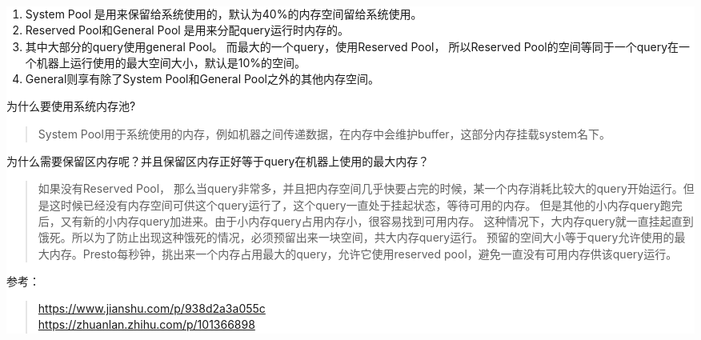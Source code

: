 1. System Pool 是用来保留给系统使用的，默认为40%的内存空间留给系统使用。
2. Reserved Pool和General Pool 是用来分配query运行时内存的。
3. 其中大部分的query使用general Pool。 而最大的一个query，使用Reserved Pool， 所以Reserved Pool的空间等同于一个query在一个机器上运行使用的最大空间大小，默认是10%的空间。
4. General则享有除了System Pool和General Pool之外的其他内存空间。

为什么要使用系统内存池?

> System Pool用于系统使用的内存，例如机器之间传递数据，在内存中会维护buffer，这部分内存挂载system名下。


为什么需要保留区内存呢？并且保留区内存正好等于query在机器上使用的最大内存？

> 如果没有Reserved Pool， 那么当query非常多，并且把内存空间几乎快要占完的时候，某一个内存消耗比较大的query开始运行。但是这时候已经没有内存空间可供这个query运行了，这个query一直处于挂起状态，等待可用的内存。 但是其他的小内存query跑完后，又有新的小内存query加进来。由于小内存query占用内存小，很容易找到可用内存。 这种情况下，大内存query就一直挂起直到饿死。所以为了防止出现这种饿死的情况，必须预留出来一块空间，共大内存query运行。 预留的空间大小等于query允许使用的最大内存。Presto每秒钟，挑出来一个内存占用最大的query，允许它使用reserved pool，避免一直没有可用内存供该query运行。


参考：  
> https://www.jianshu.com/p/938d2a3a055c  
> https://zhuanlan.zhihu.com/p/101366898